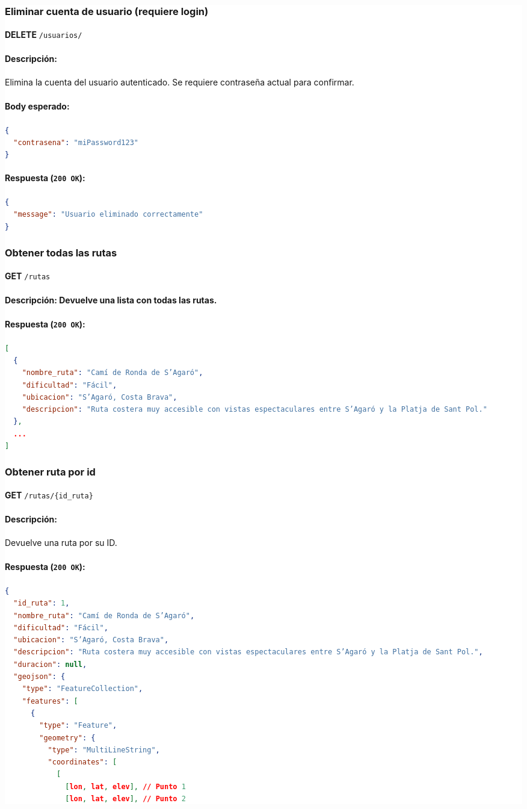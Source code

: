 ### Eliminar cuenta de usuario (requiere login)
**DELETE** `/usuarios/`

#### Descripción:
Elimina la cuenta del usuario autenticado. Se requiere contraseña actual para confirmar.

#### Body esperado:
```json
{
  "contrasena": "miPassword123"
}
```
#### Respuesta (`200 OK`):
```json
{
  "message": "Usuario eliminado correctamente"
}
```

### Obtener todas las rutas
**GET** `/rutas`
#### Descripción: Devuelve una lista con todas las rutas.

#### Respuesta (`200 OK`):
```json
[
  {
    "nombre_ruta": "Camí de Ronda de S’Agaró",
    "dificultad": "Fácil",
    "ubicacion": "S’Agaró, Costa Brava",
    "descripcion": "Ruta costera muy accesible con vistas espectaculares entre S’Agaró y la Platja de Sant Pol."
  },
  ...
]
```
### Obtener ruta por id
**GET** `/rutas/{id_ruta}`

#### Descripción: 
Devuelve una ruta por su ID.

#### Respuesta (`200 OK`):
```json
{
  "id_ruta": 1,
  "nombre_ruta": "Camí de Ronda de S’Agaró",
  "dificultad": "Fácil",
  "ubicacion": "S’Agaró, Costa Brava",
  "descripcion": "Ruta costera muy accesible con vistas espectaculares entre S’Agaró y la Platja de Sant Pol.",
  "duracion": null,
  "geojson": {
    "type": "FeatureCollection",
    "features": [
      {
        "type": "Feature",
        "geometry": {
          "type": "MultiLineString",
          "coordinates": [
            [
              [lon, lat, elev], // Punto 1
              [lon, lat, elev], // Punto 2
```